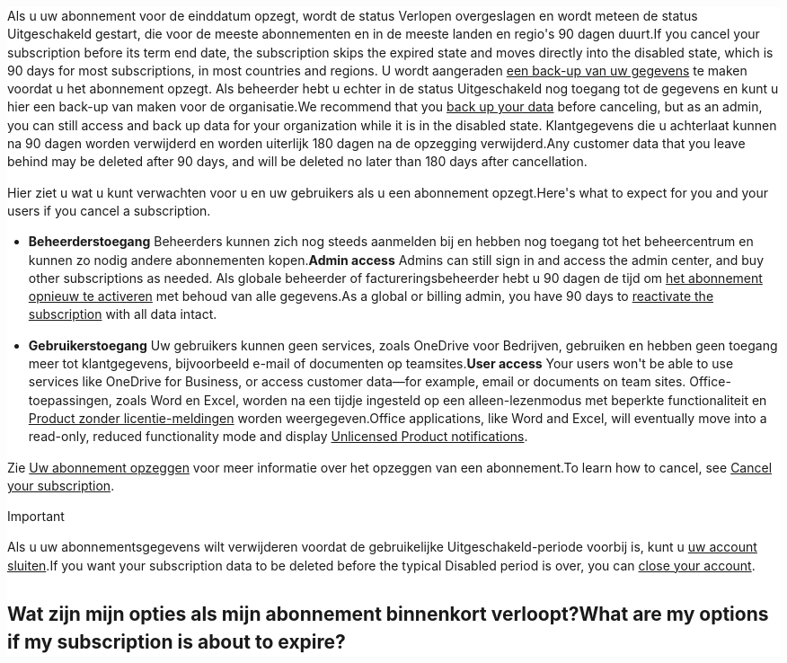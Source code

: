 <span data-ttu-id="045e3-140">Als u uw abonnement voor de einddatum opzegt, wordt de status Verlopen overgeslagen en wordt meteen de status Uitgeschakeld gestart, die voor de meeste abonnementen en in de meeste landen en regio's 90 dagen duurt.</span><span class="sxs-lookup"><span data-stu-id="045e3-140">If you cancel your subscription before its term end date, the subscription skips the expired state and moves directly into the disabled state, which is 90 days for most subscriptions, in most countries and regions.</span></span> <span data-ttu-id="045e3-141">U wordt aangeraden [een back-up van uw gegevens](back-up-data-before-switching-plans.md) te maken voordat u het abonnement opzegt. Als beheerder hebt u echter in de status Uitgeschakeld nog toegang tot de gegevens en kunt u hier een back-up van maken voor de organisatie.</span><span class="sxs-lookup"><span data-stu-id="045e3-141">We recommend that you [back up your data](back-up-data-before-switching-plans.md) before canceling, but as an admin, you can still access and back up data for your organization while it is in the disabled state.</span></span> <span data-ttu-id="045e3-142">Klantgegevens die u achterlaat kunnen na 90 dagen worden verwijderd en worden uiterlijk 180 dagen na de opzegging verwijderd.</span><span class="sxs-lookup"><span data-stu-id="045e3-142">Any customer data that you leave behind may be deleted after 90 days, and will be deleted no later than 180 days after cancellation.</span></span>
  
<span data-ttu-id="045e3-143">Hier ziet u wat u kunt verwachten voor u en uw gebruikers als u een abonnement opzegt.</span><span class="sxs-lookup"><span data-stu-id="045e3-143">Here's what to expect for you and your users if you cancel a subscription.</span></span>
  
- <span data-ttu-id="045e3-144">**Beheerderstoegang** Beheerders kunnen zich nog steeds aanmelden bij en hebben nog toegang tot het beheercentrum en kunnen zo nodig andere abonnementen kopen.</span><span class="sxs-lookup"><span data-stu-id="045e3-144">**Admin access** Admins can still sign in and access the admin center, and buy other subscriptions as needed.</span></span> <span data-ttu-id="045e3-145">Als globale beheerder of factureringsbeheerder hebt u 90 dagen de tijd om [het abonnement opnieuw te activeren](reactivate-your-subscription.md) met behoud van alle gegevens.</span><span class="sxs-lookup"><span data-stu-id="045e3-145">As a global or billing admin, you have 90 days to [reactivate the subscription](reactivate-your-subscription.md) with all data intact.</span></span>

- <span data-ttu-id="045e3-146">**Gebruikerstoegang** Uw gebruikers kunnen geen services, zoals OneDrive voor Bedrijven, gebruiken en hebben geen toegang meer tot klantgegevens, bijvoorbeeld e-mail of documenten op teamsites.</span><span class="sxs-lookup"><span data-stu-id="045e3-146">**User access** Your users won't be able to use services like OneDrive for Business, or access customer data—for example, email or documents on team sites.</span></span> <span data-ttu-id="045e3-147">Office-toepassingen, zoals Word en Excel, worden na een tijdje ingesteld op een alleen-lezenmodus met beperkte functionaliteit en [Product zonder licentie-meldingen](https://support.microsoft.com/office/0d23d3c0-c19c-4b2f-9845-5344fedc4380.aspx) worden weergegeven.</span><span class="sxs-lookup"><span data-stu-id="045e3-147">Office applications, like Word and Excel, will eventually move into a read-only, reduced functionality mode and display [Unlicensed Product notifications](https://support.microsoft.com/office/0d23d3c0-c19c-4b2f-9845-5344fedc4380.aspx).</span></span>

<span data-ttu-id="045e3-148">Zie [Uw abonnement opzeggen](cancel-your-subscription.md) voor meer informatie over het opzeggen van een abonnement.</span><span class="sxs-lookup"><span data-stu-id="045e3-148">To learn how to cancel, see [Cancel your subscription](cancel-your-subscription.md).</span></span>
  
> [!IMPORTANT]
> <span data-ttu-id="045e3-149">Als u uw abonnementsgegevens wilt verwijderen voordat de gebruikelijke Uitgeschakeld-periode voorbij is, kunt u [uw account sluiten](../close-your-account.md).</span><span class="sxs-lookup"><span data-stu-id="045e3-149">If you want your subscription data to be deleted before the typical Disabled period is over, you can [close your account](../close-your-account.md).</span></span>
  
## <a name="what-are-my-options-if-my-subscription-is-about-to-expire"></a><span data-ttu-id="045e3-150">Wat zijn mijn opties als mijn abonnement binnenkort verloopt?</span><span class="sxs-lookup"><span data-stu-id="045e3-150">What are my options if my subscription is about to expire?</span></span>

